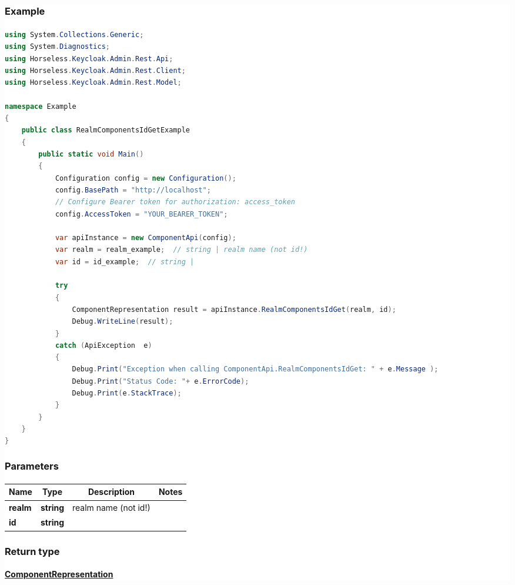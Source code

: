 

### Example
```csharp
using System.Collections.Generic;
using System.Diagnostics;
using Horseless.Keycloak.Admin.Rest.Api;
using Horseless.Keycloak.Admin.Rest.Client;
using Horseless.Keycloak.Admin.Rest.Model;

namespace Example
{
    public class RealmComponentsIdGetExample
    {
        public static void Main()
        {
            Configuration config = new Configuration();
            config.BasePath = "http://localhost";
            // Configure Bearer token for authorization: access_token
            config.AccessToken = "YOUR_BEARER_TOKEN";

            var apiInstance = new ComponentApi(config);
            var realm = realm_example;  // string | realm name (not id!)
            var id = id_example;  // string | 

            try
            {
                ComponentRepresentation result = apiInstance.RealmComponentsIdGet(realm, id);
                Debug.WriteLine(result);
            }
            catch (ApiException  e)
            {
                Debug.Print("Exception when calling ComponentApi.RealmComponentsIdGet: " + e.Message );
                Debug.Print("Status Code: "+ e.ErrorCode);
                Debug.Print(e.StackTrace);
            }
        }
    }
}
```

### Parameters

Name | Type | Description  | Notes
------------- | ------------- | ------------- | -------------
 **realm** | **string**| realm name (not id!) | 
 **id** | **string**|  | 

### Return type

[**ComponentRepresentation**](ComponentRepresentation.md)
